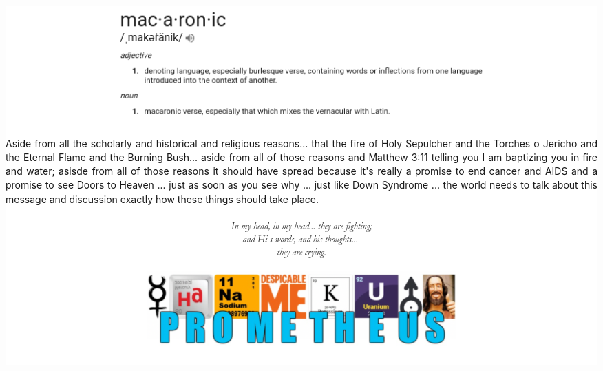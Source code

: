 <div style="text-align:center"><a data-saferedirecturl="https://www.google.com/url?hl=en&amp;q=https://en.wikipedia.org/wiki/Macaronic_language&amp;source=gmail&amp;ust=1524425724274000&amp;usg=AFQjCNFI3o_TGIMNCuHvwxYjeEaveF-N2A" href="https://en.wikipedia.org/wiki/Macaronic_language" target="_blank"><img alt="" height="165" src="./RETIRE_files/unnamed(11).png" width="534" /></a></div>
</div>
<div>
<div style="text-align:justify">&nbsp;</div>
<div style="text-align:justify">Aside from all the scholarly and historical and religious reasons... that the fire of Holy Sepulcher and the Torches o Jericho and the Eternal Flame and the Burning Bush... aside from all of those reasons and Matthew 3:11 telling you I am baptizing you in fire and water; asisde from all of those reasons it should have spread because it&#39;s really a promise to end cancer and AIDS and a promise to see Doors to Heaven ... just as soon as you see why ... just like Down Syndrome ... the world needs to talk about this message and discussion exactly how these things should take place.</div>
<div style="text-align:justify">&nbsp;</div>
</div>
<div>
<div style="text-align:center"><a data-saferedirecturl="https://www.google.com/url?hl=en&amp;q=http://na.s.lamc.la&amp;source=gmail&amp;ust=1524425724274000&amp;usg=AFQjCNHSLm8a75dnvWje1Ji-RsjVFVO2HA" href="./HIGHERA.html" target="_blank"><img alt="" height="185" src="./RETIRE_files/unnamed(12).png" width="457" /></a></div>
</div>
<div>&nbsp;</div>
<div>
<div style="color:rgb(34,34,34);font-family:arial,sans-serif;font-size:small;font-style:normal;font-variant-ligatures:normal;font-variant-caps:normal;font-weight:400;letter-spacing:normal;text-align:start;text-indent:0px;text-transform:none;white-space:normal;word-spacing:0px;text-decoration-style:initial;text-decoration-color:initial">